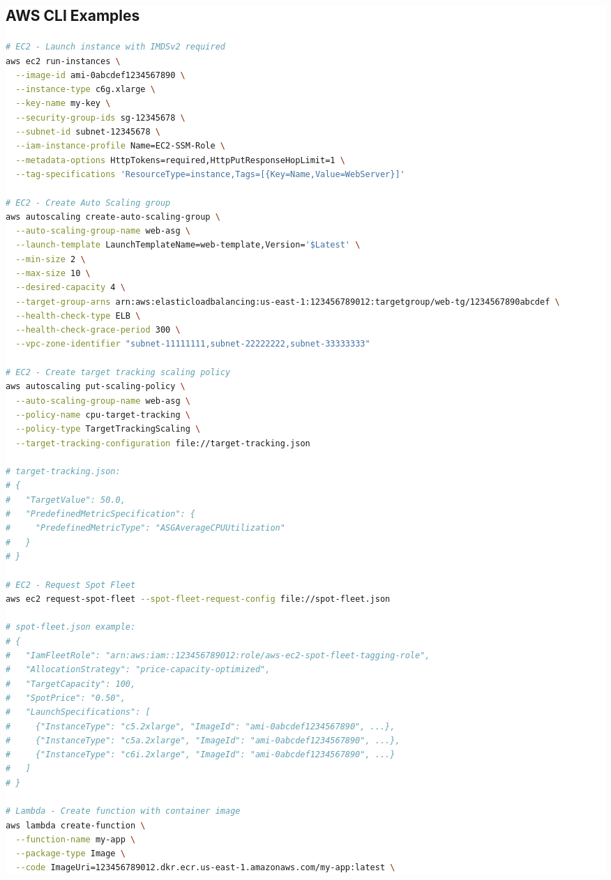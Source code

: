 ## AWS CLI Examples

```bash
# EC2 - Launch instance with IMDSv2 required
aws ec2 run-instances \
  --image-id ami-0abcdef1234567890 \
  --instance-type c6g.xlarge \
  --key-name my-key \
  --security-group-ids sg-12345678 \
  --subnet-id subnet-12345678 \
  --iam-instance-profile Name=EC2-SSM-Role \
  --metadata-options HttpTokens=required,HttpPutResponseHopLimit=1 \
  --tag-specifications 'ResourceType=instance,Tags=[{Key=Name,Value=WebServer}]'

# EC2 - Create Auto Scaling group
aws autoscaling create-auto-scaling-group \
  --auto-scaling-group-name web-asg \
  --launch-template LaunchTemplateName=web-template,Version='$Latest' \
  --min-size 2 \
  --max-size 10 \
  --desired-capacity 4 \
  --target-group-arns arn:aws:elasticloadbalancing:us-east-1:123456789012:targetgroup/web-tg/1234567890abcdef \
  --health-check-type ELB \
  --health-check-grace-period 300 \
  --vpc-zone-identifier "subnet-11111111,subnet-22222222,subnet-33333333"

# EC2 - Create target tracking scaling policy
aws autoscaling put-scaling-policy \
  --auto-scaling-group-name web-asg \
  --policy-name cpu-target-tracking \
  --policy-type TargetTrackingScaling \
  --target-tracking-configuration file://target-tracking.json

# target-tracking.json:
# {
#   "TargetValue": 50.0,
#   "PredefinedMetricSpecification": {
#     "PredefinedMetricType": "ASGAverageCPUUtilization"
#   }
# }

# EC2 - Request Spot Fleet
aws ec2 request-spot-fleet --spot-fleet-request-config file://spot-fleet.json

# spot-fleet.json example:
# {
#   "IamFleetRole": "arn:aws:iam::123456789012:role/aws-ec2-spot-fleet-tagging-role",
#   "AllocationStrategy": "price-capacity-optimized",
#   "TargetCapacity": 100,
#   "SpotPrice": "0.50",
#   "LaunchSpecifications": [
#     {"InstanceType": "c5.2xlarge", "ImageId": "ami-0abcdef1234567890", ...},
#     {"InstanceType": "c5a.2xlarge", "ImageId": "ami-0abcdef1234567890", ...},
#     {"InstanceType": "c6i.2xlarge", "ImageId": "ami-0abcdef1234567890", ...}
#   ]
# }

# Lambda - Create function with container image
aws lambda create-function \
  --function-name my-app \
  --package-type Image \
  --code ImageUri=123456789012.dkr.ecr.us-east-1.amazonaws.com/my-app:latest \
```